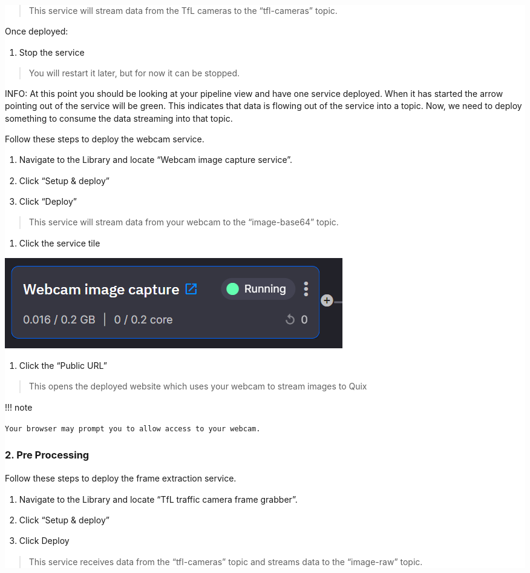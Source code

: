 > This service will stream data from the TfL cameras to the
> “tfl-cameras” topic.

Once deployed:

1.  Stop the service

> You will restart it later, but for now it can be stopped.

INFO: At this point you should be looking at your pipeline view and have
one service deployed. When it has started the arrow pointing out of the
service will be green. This indicates that data is flowing out of the
service into a topic. Now, we need to deploy something to consume the
data streaming into that topic.

Follow these steps to deploy the webcam service.

1.  Navigate to the Library and locate “Webcam image capture service”.

2.  Click “Setup & deploy”

3.  Click “Deploy”

> This service will stream data from your webcam to the “image-base64”
> topic.

1.  Click the service tile

![image](../images/tutorials/imageProcessing/image2.png)

1.  Click the “Public URL”

> This opens the deployed website which uses your webcam to stream
> images to Quix

!!! note

	Your browser may prompt you to allow access to your webcam.

### 2\. Pre Processing

Follow these steps to deploy the frame extraction service.

1.  Navigate to the Library and locate “TfL traffic camera frame
    grabber”.

2.  Click “Setup & deploy”

3.  Click Deploy

> This service receives data from the “tfl-cameras” topic and streams
> data to the “image-raw” topic.
